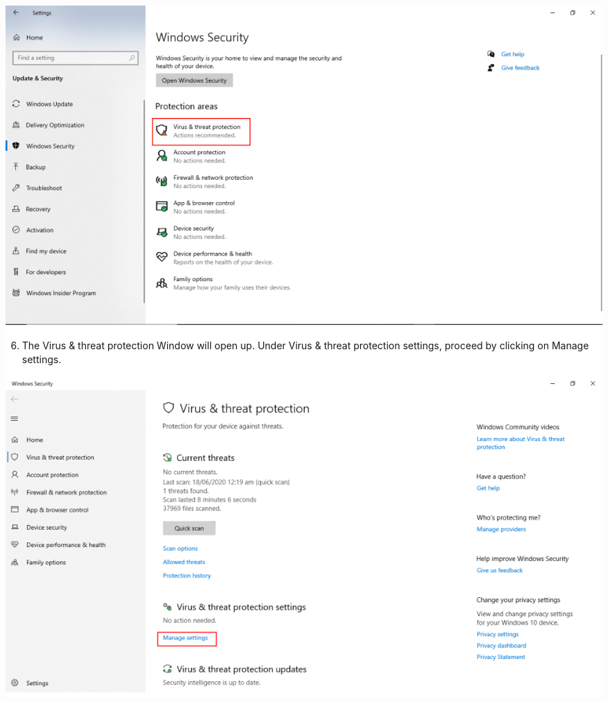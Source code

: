 ![Windows Settings](/assets/images/4-1024x548.png)

6. The Virus & threat protection Window will open up. Under Virus & threat protection settings, proceed by clicking on Manage settings.

![Windows Settings](/assets/images/5-1024x542.png)
